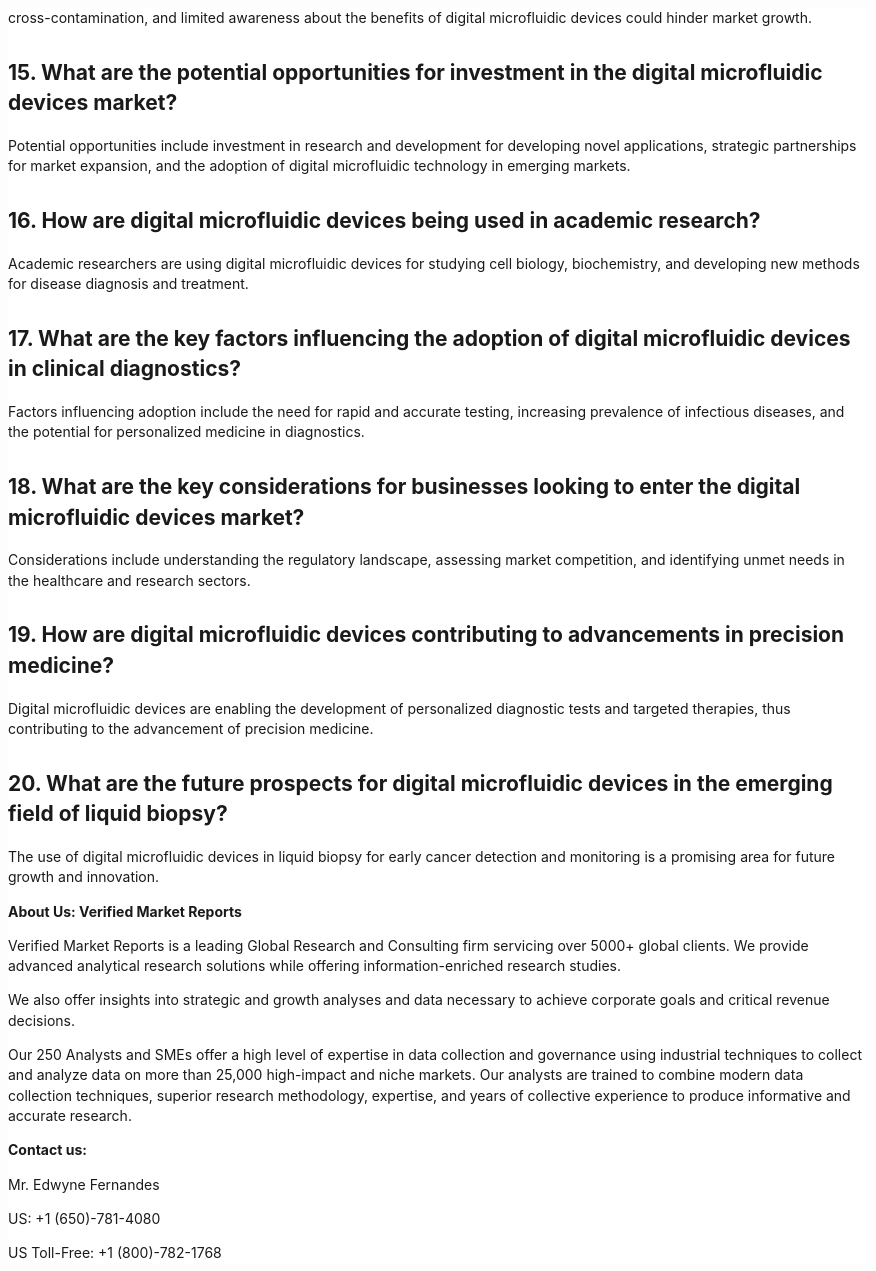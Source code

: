 cross-contamination, and limited awareness about the benefits of digital microfluidic devices could hinder market growth.</p><h2>15. What are the potential opportunities for investment in the digital microfluidic devices market?</h2><p>Potential opportunities include investment in research and development for developing novel applications, strategic partnerships for market expansion, and the adoption of digital microfluidic technology in emerging markets.</p><h2>16. How are digital microfluidic devices being used in academic research?</h2><p>Academic researchers are using digital microfluidic devices for studying cell biology, biochemistry, and developing new methods for disease diagnosis and treatment.</p><h2>17. What are the key factors influencing the adoption of digital microfluidic devices in clinical diagnostics?</h2><p>Factors influencing adoption include the need for rapid and accurate testing, increasing prevalence of infectious diseases, and the potential for personalized medicine in diagnostics.</p><h2>18. What are the key considerations for businesses looking to enter the digital microfluidic devices market?</h2><p>Considerations include understanding the regulatory landscape, assessing market competition, and identifying unmet needs in the healthcare and research sectors.</p><h2>19. How are digital microfluidic devices contributing to advancements in precision medicine?</h2><p>Digital microfluidic devices are enabling the development of personalized diagnostic tests and targeted therapies, thus contributing to the advancement of precision medicine.</p><h2>20. What are the future prospects for digital microfluidic devices in the emerging field of liquid biopsy?</h2><p>The use of digital microfluidic devices in liquid biopsy for early cancer detection and monitoring is a promising area for future growth and innovation.</p></body></html></h3><p id="" class=""><strong>About Us: Verified Market Reports</strong></p><p id="" class="">Verified Market Reports is a leading Global Research and Consulting firm servicing over 5000+ global clients. We provide advanced analytical research solutions while offering information-enriched research studies.</p><p id="" class="">We also offer insights into strategic and growth analyses and data necessary to achieve corporate goals and critical revenue decisions.</p><p id="" class="">Our 250 Analysts and SMEs offer a high level of expertise in data collection and governance using industrial techniques to collect and analyze data on more than 25,000 high-impact and niche markets. Our analysts are trained to combine modern data collection techniques, superior research methodology, expertise, and years of collective experience to produce informative and accurate research.</p><p id="" class=""><strong>Contact us:</strong></p><p id="" class="">Mr. Edwyne Fernandes</p><p id="" class="">US: +1 (650)-781-4080</p><p id="" class="">US Toll-Free: +1 (800)-782-1768</p>

